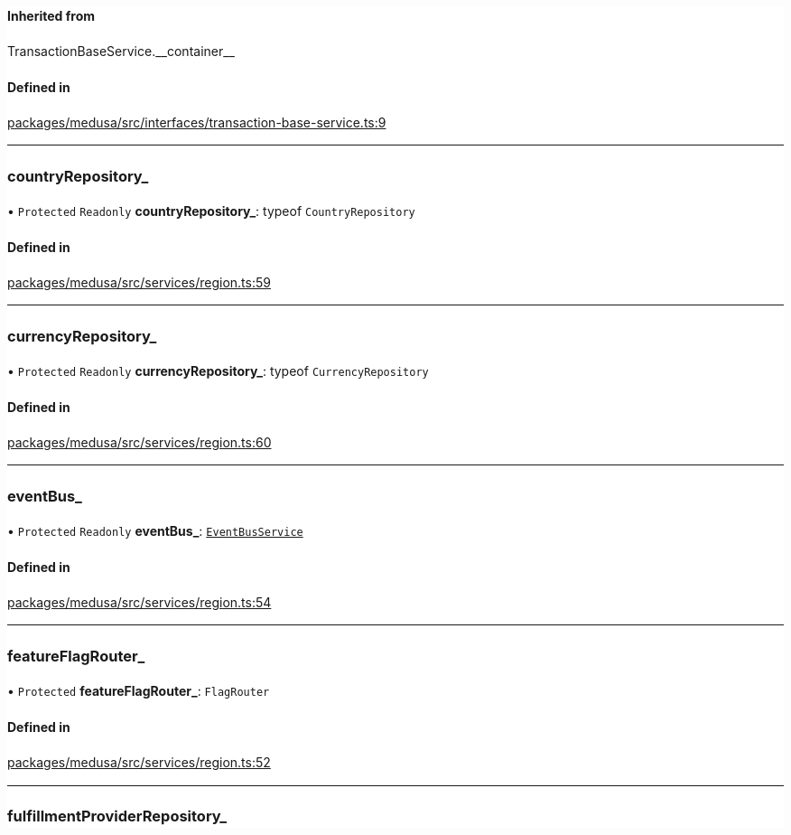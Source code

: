 #### Inherited from

TransactionBaseService.\_\_container\_\_

#### Defined in

[packages/medusa/src/interfaces/transaction-base-service.ts:9](https://github.com/hieunguyenzzz/medusa/blob/0b0d50b4/packages/medusa/src/interfaces/transaction-base-service.ts#L9)

___

### countryRepository\_

• `Protected` `Readonly` **countryRepository\_**: typeof `CountryRepository`

#### Defined in

[packages/medusa/src/services/region.ts:59](https://github.com/hieunguyenzzz/medusa/blob/0b0d50b4/packages/medusa/src/services/region.ts#L59)

___

### currencyRepository\_

• `Protected` `Readonly` **currencyRepository\_**: typeof `CurrencyRepository`

#### Defined in

[packages/medusa/src/services/region.ts:60](https://github.com/hieunguyenzzz/medusa/blob/0b0d50b4/packages/medusa/src/services/region.ts#L60)

___

### eventBus\_

• `Protected` `Readonly` **eventBus\_**: [`EventBusService`](EventBusService.md)

#### Defined in

[packages/medusa/src/services/region.ts:54](https://github.com/hieunguyenzzz/medusa/blob/0b0d50b4/packages/medusa/src/services/region.ts#L54)

___

### featureFlagRouter\_

• `Protected` **featureFlagRouter\_**: `FlagRouter`

#### Defined in

[packages/medusa/src/services/region.ts:52](https://github.com/hieunguyenzzz/medusa/blob/0b0d50b4/packages/medusa/src/services/region.ts#L52)

___

### fulfillmentProviderRepository\_
